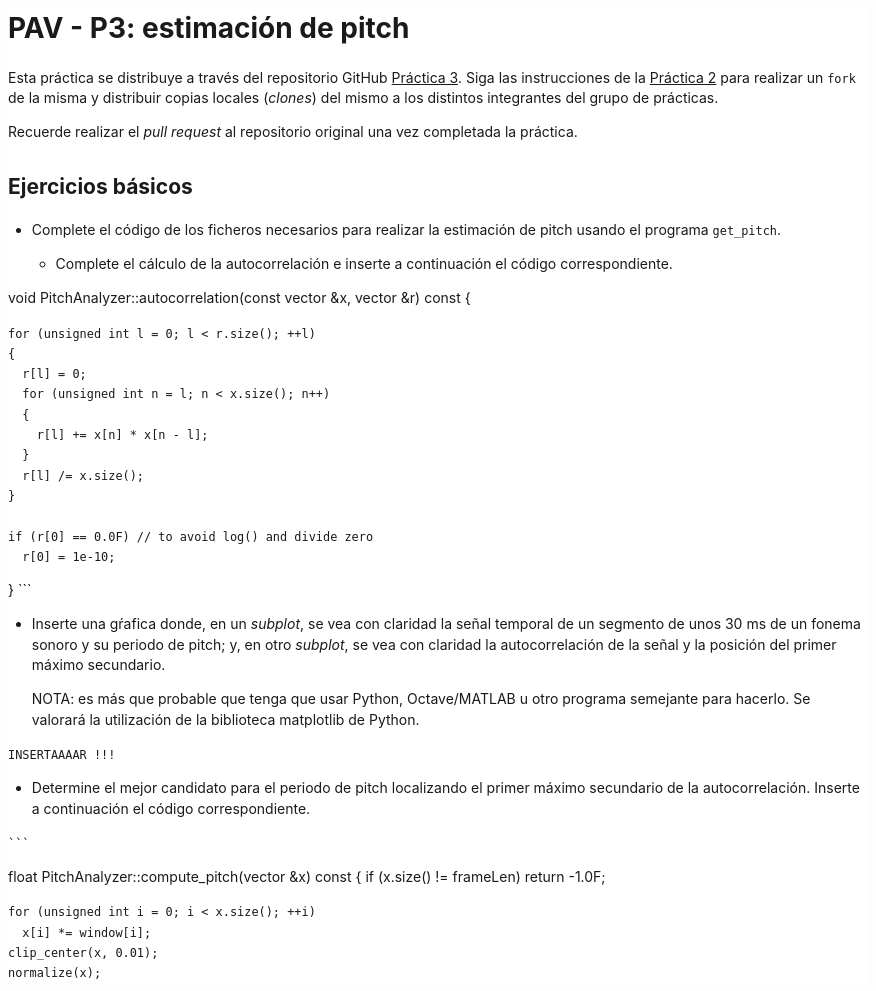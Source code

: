 PAV - P3: estimación de pitch
=============================

Esta práctica se distribuye a través del repositorio GitHub [Práctica 3](https://github.com/albino-pav/P3).
Siga las instrucciones de la [Práctica 2](https://github.com/albino-pav/P2) para realizar un `fork` de la
misma y distribuir copias locales (*clones*) del mismo a los distintos integrantes del grupo de prácticas.

Recuerde realizar el *pull request* al repositorio original una vez completada la práctica.

Ejercicios básicos
------------------

- Complete el código de los ficheros necesarios para realizar la estimación de pitch usando el programa
  `get_pitch`.

   * Complete el cálculo de la autocorrelación e inserte a continuación el código correspondiente.
   ```
void PitchAnalyzer::autocorrelation(const vector<float> &x, vector<float> &r) const
  {

    for (unsigned int l = 0; l < r.size(); ++l)
    {
      r[l] = 0;
      for (unsigned int n = l; n < x.size(); n++)
      {
        r[l] += x[n] * x[n - l];
      }
      r[l] /= x.size();
    }

    if (r[0] == 0.0F) // to avoid log() and divide zero
      r[0] = 1e-10;
  }
	```
	
   * Inserte una gŕafica donde, en un *subplot*, se vea con claridad la señal temporal de un segmento de
     unos 30 ms de un fonema sonoro y su periodo de pitch; y, en otro *subplot*, se vea con claridad la
	 autocorrelación de la señal y la posición del primer máximo secundario.

	 NOTA: es más que probable que tenga que usar Python, Octave/MATLAB u otro programa semejante para
	 hacerlo. Se valorará la utilización de la biblioteca matplotlib de Python.
	
	INSERTAAAAR !!!

   * Determine el mejor candidato para el periodo de pitch localizando el primer máximo secundario de la
     autocorrelación. Inserte a continuación el código correspondiente.
	
	```
float PitchAnalyzer::compute_pitch(vector<float> &x) const
  {
    if (x.size() != frameLen)
      return -1.0F;

    for (unsigned int i = 0; i < x.size(); ++i)
      x[i] *= window[i];
    clip_center(x, 0.01);
    normalize(x);

   ```
